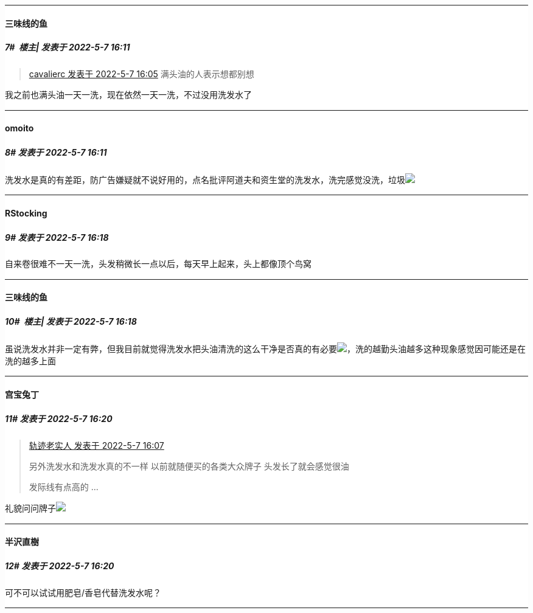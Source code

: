*****

####  三味线的鱼  
##### 7#         楼主| 发表于 2022-5-7 16:11

<blockquote><a href="httphttps://bbs.saraba1st.com/2b/forum.php?mod=redirect&amp;goto=findpost&amp;pid=55727739&amp;ptid=2068327" target="_blank">cavalierc 发表于 2022-5-7 16:05</a>
满头油的人表示想都别想</blockquote>
我之前也满头油一天一洗，现在依然一天一洗，不过没用洗发水了

*****

####  omoito  
##### 8#       发表于 2022-5-7 16:11

洗发水是真的有差距，防广告嫌疑就不说好用的，点名批评阿道夫和资生堂的洗发水，洗完感觉没洗，垃圾<img src="https://static.saraba1st.com/image/smiley/face2017/126.png" referrerpolicy="no-referrer">

*****

####  RStocking  
##### 9#       发表于 2022-5-7 16:18

自来卷很难不一天一洗，头发稍微长一点以后，每天早上起来，头上都像顶个鸟窝

*****

####  三味线的鱼  
##### 10#         楼主| 发表于 2022-5-7 16:18

虽说洗发水并非一定有弊，但我目前就觉得洗发水把头油清洗的这么干净是否真的有必要<img src="https://static.saraba1st.com/image/smiley/face2017/001.png" referrerpolicy="no-referrer">，洗的越勤头油越多这种现象感觉因可能还是在洗的越多上面

*****

####  宫宝兔丁  
##### 11#       发表于 2022-5-7 16:20

<blockquote><a href="httphttps://bbs.saraba1st.com/2b/forum.php?mod=redirect&amp;goto=findpost&amp;pid=55727782&amp;ptid=2068327" target="_blank">轨迹老实人 发表于 2022-5-7 16:07</a>

另外洗发水和洗发水真的不一样 以前就随便买的各类大众牌子 头发长了就会感觉很油

发际线有点高的 ...</blockquote>
礼貌问问牌子<img src="https://static.saraba1st.com/image/smiley/face2017/029.png" referrerpolicy="no-referrer">

*****

####  半沢直樹  
##### 12#       发表于 2022-5-7 16:20

可不可以试试用肥皂/香皂代替洗发水呢？

*****
